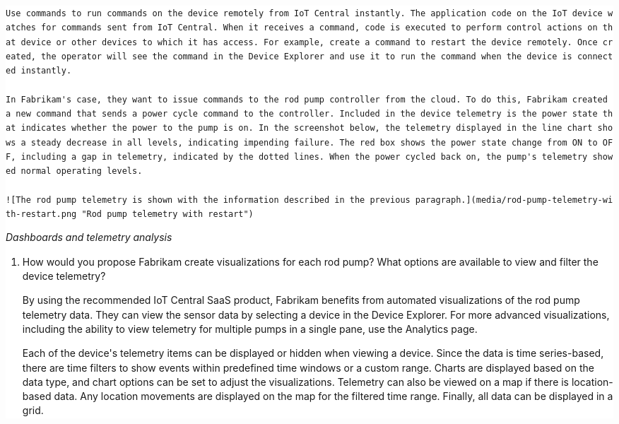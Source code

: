     Use commands to run commands on the device remotely from IoT Central instantly. The application code on the IoT device watches for commands sent from IoT Central. When it receives a command, code is executed to perform control actions on that device or other devices to which it has access. For example, create a command to restart the device remotely. Once created, the operator will see the command in the Device Explorer and use it to run the command when the device is connected instantly.

    In Fabrikam's case, they want to issue commands to the rod pump controller from the cloud. To do this, Fabrikam created a new command that sends a power cycle command to the controller. Included in the device telemetry is the power state that indicates whether the power to the pump is on. In the screenshot below, the telemetry displayed in the line chart shows a steady decrease in all levels, indicating impending failure. The red box shows the power state change from ON to OFF, including a gap in telemetry, indicated by the dotted lines. When the power cycled back on, the pump's telemetry showed normal operating levels.

    ![The rod pump telemetry is shown with the information described in the previous paragraph.](media/rod-pump-telemetry-with-restart.png "Rod pump telemetry with restart")

_Dashboards and telemetry analysis_

1. How would you propose Fabrikam create visualizations for each rod pump? What options are available to view and filter the device telemetry?

    By using the recommended IoT Central SaaS product, Fabrikam benefits from automated visualizations of the rod pump telemetry data. They can view the sensor data by selecting a device in the Device Explorer. For more advanced visualizations, including the ability to view telemetry for multiple pumps in a single pane, use the Analytics page.

    Each of the device's telemetry items can be displayed or hidden when viewing a device. Since the data is time series-based, there are time filters to show events within predefined time windows or a custom range. Charts are displayed based on the data type, and chart options can be set to adjust the visualizations. Telemetry can also be viewed on a map if there is location-based data. Any location movements are displayed on the map for the filtered time range. Finally, all data can be displayed in a grid.
